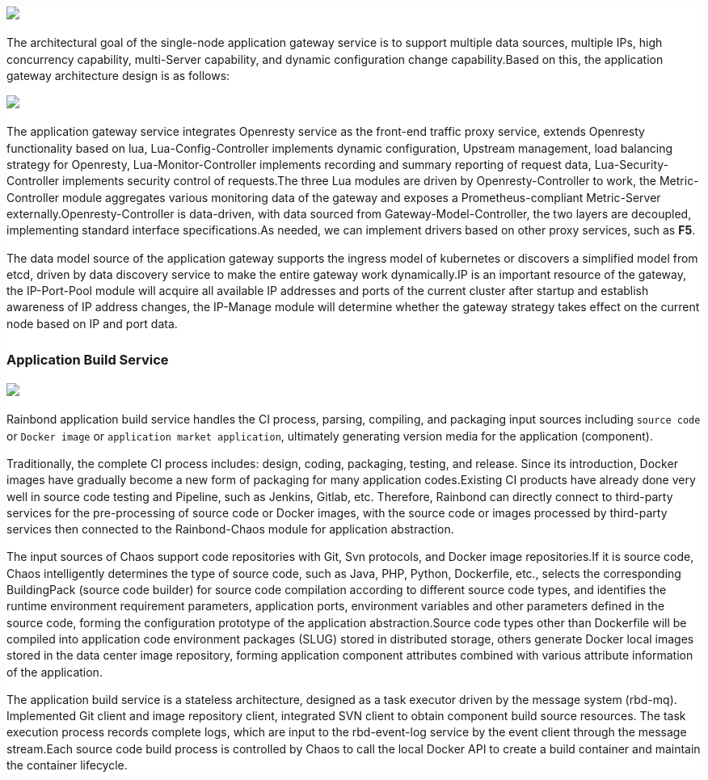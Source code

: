 <img src="https://static.goodrain.com/images/docs/5.0/architecture/gw.png" width="100%"/>

The architectural goal of the single-node application gateway service is to support multiple data sources, multiple IPs, high concurrency capability, multi-Server capability, and dynamic configuration change capability.Based on this, the application gateway architecture design is as follows:

<img src="https://static.goodrain.com/images/5.1/images/gateway.png" width="100%"/>

The application gateway service integrates Openresty service as the front-end traffic proxy service, extends Openresty functionality based on lua, Lua-Config-Controller implements dynamic configuration, Upstream management, load balancing strategy for Openresty, Lua-Monitor-Controller implements recording and summary reporting of request data, Lua-Security-Controller implements security control of requests.The three Lua modules are driven by Openresty-Controller to work, the Metric-Controller module aggregates various monitoring data of the gateway and exposes a Prometheus-compliant Metric-Server externally.Openresty-Controller is data-driven, with data sourced from Gateway-Model-Controller, the two layers are decoupled, implementing standard interface specifications.As needed, we can implement drivers based on other proxy services, such as <b>F5</b>.

The data model source of the application gateway supports the ingress model of kubernetes or discovers a simplified model from etcd, driven by data discovery service to make the entire gateway work dynamically.IP is an important resource of the gateway, the IP-Port-Pool module will acquire all available IP addresses and ports of the current cluster after startup and establish awareness of IP address changes, the IP-Manage module will determine whether the gateway strategy takes effect on the current node based on IP and port data.

### Application Build Service

<img src="https://static.goodrain.com/images/docs/3.6/architecture/app-ci.png" width="100%"/>

Rainbond application build service handles the CI process, parsing, compiling, and packaging input sources including `source code` or `Docker image` or `application market application`, ultimately generating version media for the application (component).

Traditionally, the complete CI process includes: design, coding, packaging, testing, and release. Since its introduction, Docker images have gradually become a new form of packaging for many application codes.Existing CI products have already done very well in source code testing and Pipeline, such as Jenkins, Gitlab, etc. Therefore, Rainbond can directly connect to third-party services for the pre-processing of source code or Docker images, with the source code or images processed by third-party services then connected to the Rainbond-Chaos module for application abstraction.

The input sources of Chaos support code repositories with Git, Svn protocols, and Docker image repositories.If it is source code, Chaos intelligently determines the type of source code, such as Java, PHP, Python, Dockerfile, etc., selects the corresponding BuildingPack (source code builder) for source code compilation according to different source code types, and identifies the runtime environment requirement parameters, application ports, environment variables and other parameters defined in the source code, forming the configuration prototype of the application abstraction.Source code types other than Dockerfile will be compiled into application code environment packages (SLUG) stored in distributed storage, others generate Docker local images stored in the data center image repository, forming application component attributes combined with various attribute information of the application.

The application build service is a stateless architecture, designed as a task executor driven by the message system (rbd-mq). Implemented Git client and image repository client, integrated SVN client to obtain component build source resources. The task execution process records complete logs, which are input to the rbd-event-log service by the event client through the message stream.Each source code build process is controlled by Chaos to call the local Docker API to create a build container and maintain the container lifecycle.

